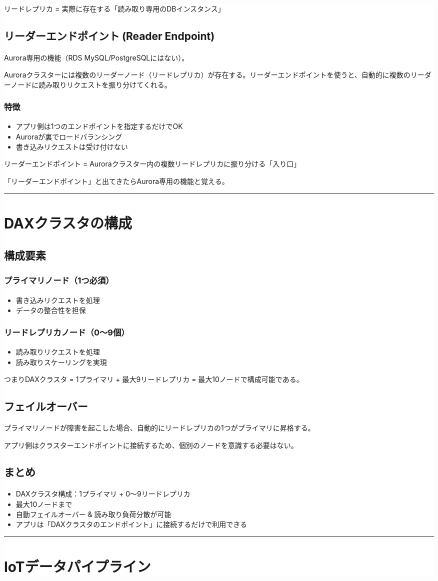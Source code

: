 リードレプリカ = 実際に存在する「読み取り専用のDBインスタンス」

## リーダーエンドポイント (Reader Endpoint)

Aurora専用の機能（RDS MySQL/PostgreSQLにはない）。

Auroraクラスターには複数のリーダーノード（リードレプリカ）が存在する。リーダーエンドポイントを使うと、自動的に複数のリーダーノードに読み取りリクエストを振り分けてくれる。

### 特徴
- アプリ側は1つのエンドポイントを指定するだけでOK
- Auroraが裏でロードバランシング
- 書き込みリクエストは受け付けない

リーダーエンドポイント = Auroraクラスター内の複数リードレプリカに振り分ける「入り口」

「リーダーエンドポイント」と出てきたらAurora専用の機能と覚える。

---

# DAXクラスタの構成

## 構成要素

### プライマリノード（1つ必須）
- 書き込みリクエストを処理
- データの整合性を担保

### リードレプリカノード（0〜9個）
- 読み取りリクエストを処理
- 読み取りスケーリングを実現

つまりDAXクラスタ = 1プライマリ + 最大9リードレプリカ = 最大10ノードで構成可能である。

## フェイルオーバー

プライマリノードが障害を起こした場合、自動的にリードレプリカの1つがプライマリに昇格する。

アプリ側はクラスターエンドポイントに接続するため、個別のノードを意識する必要はない。

## まとめ

- DAXクラスタ構成：1プライマリ + 0〜9リードレプリカ
- 最大10ノードまで
- 自動フェイルオーバー & 読み取り負荷分散が可能
- アプリは「DAXクラスタのエンドポイント」に接続するだけで利用できる

---

# IoTデータパイプライン
